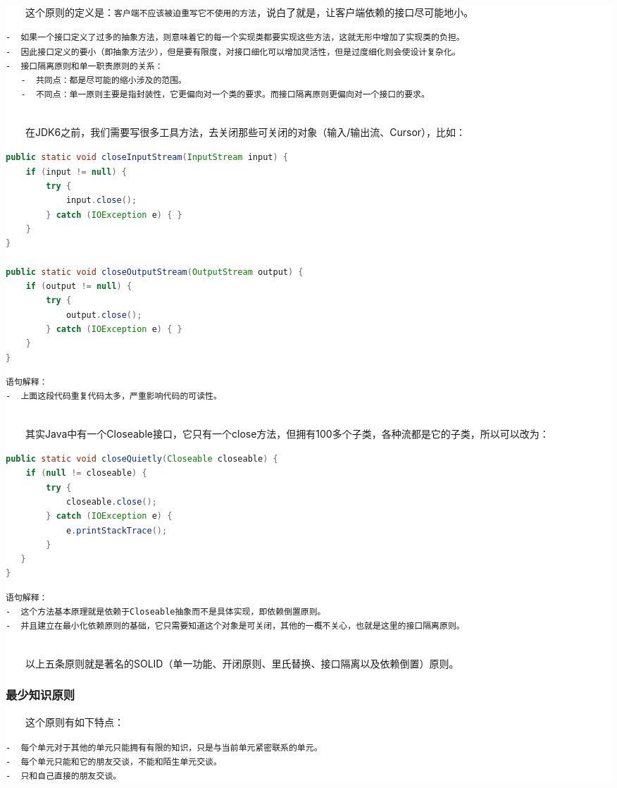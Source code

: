 　　这个原则的定义是：`客户端不应该被迫重写它不使用的方法`，说白了就是，让客户端依赖的接口尽可能地小。

    -  如果一个接口定义了过多的抽象方法，则意味着它的每一个实现类都要实现这些方法，这就无形中增加了实现类的负担。
    -  因此接口定义的要小（即抽象方法少），但是要有限度，对接口细化可以增加灵活性，但是过度细化则会使设计复杂化。
    -  接口隔离原则和单一职责原则的关系：
       -  共同点：都是尽可能的缩小涉及的范围。
       -  不同点：单一原则主要是指封装性，它更偏向对一个类的要求。而接口隔离原则更偏向对一个接口的要求。

<br>　　在JDK6之前，我们需要写很多工具方法，去关闭那些可关闭的对象（输入/输出流、Cursor），比如：
``` java
public static void closeInputStream(InputStream input) {
    if (input != null) {
        try {
            input.close();
        } catch (IOException e) { }
    }
}

public static void closeOutputStream(OutputStream output) {
    if (output != null) {
        try {
            output.close();
        } catch (IOException e) { }
    }
}
```
    语句解释：
    -  上面这段代码重复代码太多，严重影响代码的可读性。

<br>　　其实Java中有一个Closeable接口，它只有一个close方法，但拥有100多个子类，各种流都是它的子类，所以可以改为：
``` java
public static void closeQuietly(Closeable closeable) {
    if (null != closeable) {
        try {
            closeable.close();
        } catch (IOException e) {
            e.printStackTrace();
        }
   }
}
```
    语句解释：
    -  这个方法基本原理就是依赖于Closeable抽象而不是具体实现，即依赖倒置原则。
    -  并且建立在最小化依赖原则的基础，它只需要知道这个对象是可关闭，其他的一概不关心，也就是这里的接口隔离原则。

<br>　　以上五条原则就是著名的SOLID（单一功能、开闭原则、里氏替换、接口隔离以及依赖倒置）原则。

### 最少知识原则 ###

　　这个原则有如下特点：

    -  每个单元对于其他的单元只能拥有有限的知识，只是与当前单元紧密联系的单元。
    -  每个单元只能和它的朋友交谈，不能和陌生单元交谈。
    -  只和自己直接的朋友交谈。
